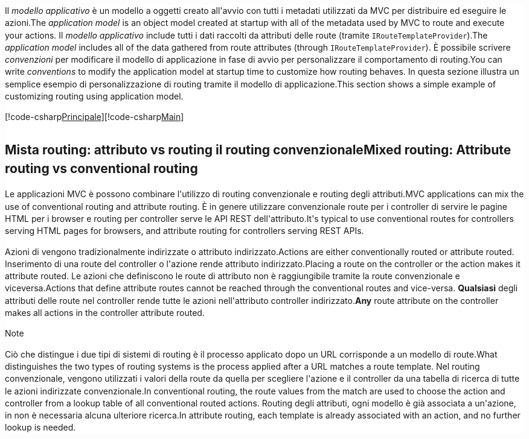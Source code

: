 <span data-ttu-id="539e2-279">Il *modello applicativo* è un modello a oggetti creato all'avvio con tutti i metadati utilizzati da MVC per distribuire ed eseguire le azioni.</span><span class="sxs-lookup"><span data-stu-id="539e2-279">The *application model* is an object model created at startup with all of the metadata used by MVC to route and execute your actions.</span></span> <span data-ttu-id="539e2-280">Il *modello applicativo* include tutti i dati raccolti da attributi delle route (tramite `IRouteTemplateProvider`).</span><span class="sxs-lookup"><span data-stu-id="539e2-280">The *application model* includes all of the data gathered from route attributes (through `IRouteTemplateProvider`).</span></span> <span data-ttu-id="539e2-281">È possibile scrivere *convenzioni* per modificare il modello di applicazione in fase di avvio per personalizzare il comportamento di routing.</span><span class="sxs-lookup"><span data-stu-id="539e2-281">You can write *conventions* to modify the application model at startup time to customize how routing behaves.</span></span> <span data-ttu-id="539e2-282">In questa sezione illustra un semplice esempio di personalizzazione di routing tramite il modello di applicazione.</span><span class="sxs-lookup"><span data-stu-id="539e2-282">This section shows a simple example of customizing routing using application model.</span></span>

<span data-ttu-id="539e2-283">[!code-csharp[Principale](routing/sample/main/NamespaceRoutingConvention.cs)]</span><span class="sxs-lookup"><span data-stu-id="539e2-283">[!code-csharp[Main](routing/sample/main/NamespaceRoutingConvention.cs)]</span></span>

<a name=routing-mixed-ref-label></a>

## <a name="mixed-routing-attribute-routing-vs-conventional-routing"></a><span data-ttu-id="539e2-284">Mista routing: attributo vs routing il routing convenzionale</span><span class="sxs-lookup"><span data-stu-id="539e2-284">Mixed routing: Attribute routing vs conventional routing</span></span>

<span data-ttu-id="539e2-285">Le applicazioni MVC è possono combinare l'utilizzo di routing convenzionale e routing degli attributi.</span><span class="sxs-lookup"><span data-stu-id="539e2-285">MVC applications can mix the use of conventional routing and attribute routing.</span></span> <span data-ttu-id="539e2-286">È in genere utilizzare convenzionale route per i controller di servire le pagine HTML per i browser e routing per controller serve le API REST dell'attributo.</span><span class="sxs-lookup"><span data-stu-id="539e2-286">It's typical to use conventional routes for controllers serving HTML pages for browsers, and attribute routing for controllers serving REST APIs.</span></span>

<span data-ttu-id="539e2-287">Azioni di vengono tradizionalmente indirizzate o attributo indirizzato.</span><span class="sxs-lookup"><span data-stu-id="539e2-287">Actions are either conventionally routed or attribute routed.</span></span> <span data-ttu-id="539e2-288">Inserimento di una route del controller o l'azione rende attributo indirizzato.</span><span class="sxs-lookup"><span data-stu-id="539e2-288">Placing a route on the controller or the action makes it attribute routed.</span></span> <span data-ttu-id="539e2-289">Le azioni che definiscono le route di attributo non è raggiungibile tramite la route convenzionale e viceversa.</span><span class="sxs-lookup"><span data-stu-id="539e2-289">Actions that define attribute routes cannot be reached through the conventional routes and vice-versa.</span></span> <span data-ttu-id="539e2-290">**Qualsiasi** degli attributi delle route nel controller rende tutte le azioni nell'attributo controller indirizzato.</span><span class="sxs-lookup"><span data-stu-id="539e2-290">**Any** route attribute on the controller makes all actions in the controller attribute routed.</span></span>

> [!NOTE]
> <span data-ttu-id="539e2-291">Ciò che distingue i due tipi di sistemi di routing è il processo applicato dopo un URL corrisponde a un modello di route.</span><span class="sxs-lookup"><span data-stu-id="539e2-291">What distinguishes the two types of routing systems is the process applied after a URL matches a route template.</span></span> <span data-ttu-id="539e2-292">Nel routing convenzionale, vengono utilizzati i valori della route da quella per scegliere l'azione e il controller da una tabella di ricerca di tutte le azioni indirizzate convenzionale.</span><span class="sxs-lookup"><span data-stu-id="539e2-292">In conventional routing, the route values from the match are used to choose the action and controller from a lookup table of all conventional routed actions.</span></span> <span data-ttu-id="539e2-293">Routing degli attributi, ogni modello è già associata a un'azione, in non è necessaria alcuna ulteriore ricerca.</span><span class="sxs-lookup"><span data-stu-id="539e2-293">In attribute routing, each template is already associated with an action, and no further lookup is needed.</span></span>
